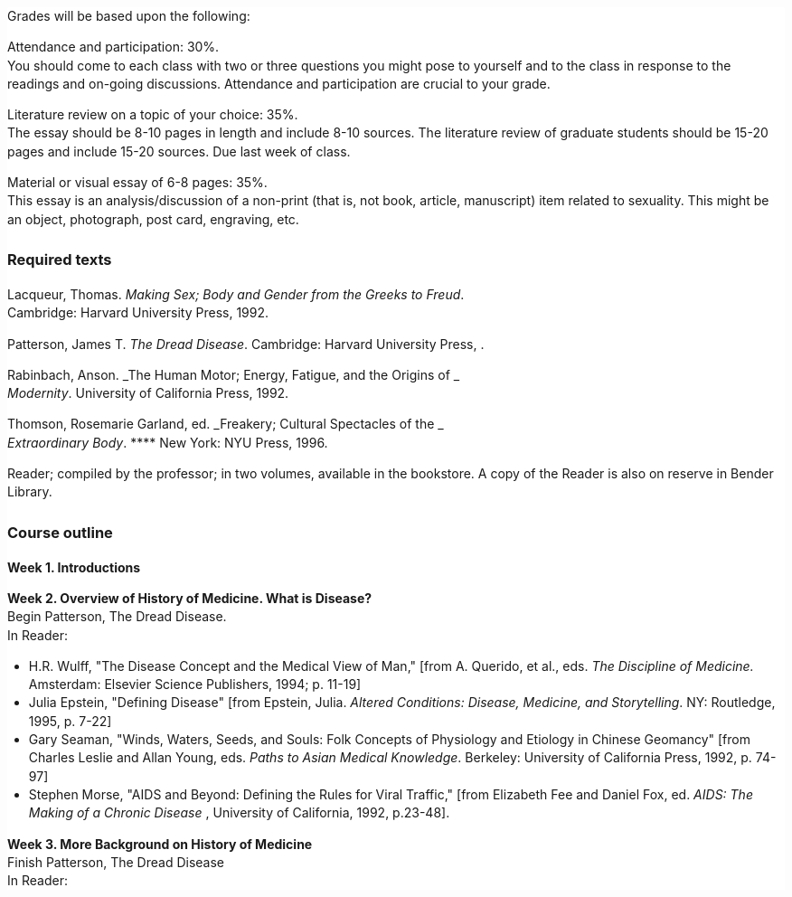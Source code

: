 Grades will be based upon the following:

Attendance and participation: 30%.  
You should come to each class with two or three questions you might pose to
yourself and to the class in response to the readings and on-going
discussions. Attendance and participation are crucial to your grade.

Literature review on a topic of your choice: 35%.  
The essay should be 8-10 pages in length and include 8-10 sources. The
literature review of graduate students should be 15-20 pages and include 15-20
sources. Due last week of class.

Material or visual essay of 6-8 pages: 35%.  
This essay is an analysis/discussion of a non-print (that is, not book,
article, manuscript) item related to sexuality. This might be an object,
photograph, post card, engraving, etc.

###  **Required texts**  

Lacqueur, Thomas. _Making Sex; Body and Gender from the Greeks to Freud_.  
Cambridge: Harvard University Press, 1992.

Patterson, James T. _The Dread Disease_. Cambridge: Harvard University Press,
.  

Rabinbach, Anson. _The Human Motor; Energy, Fatigue, and the Origins of  _  
_Modernity_. University of California Press, 1992.  

Thomson, Rosemarie Garland, ed. _Freakery; Cultural Spectacles of the  _  
_Extraordinary Body_. **** New York: NYU Press, 1996.

Reader; compiled by the professor; in two volumes, available in the bookstore.
A copy of the Reader is also on reserve in Bender Library.

###  **Course outline**  

**Week 1. Introductions**  

**Week 2. Overview of History of Medicine. What is Disease?**  
Begin Patterson, The Dread Disease.  
In Reader:

  * H.R. Wulff, "The Disease Concept and the Medical View of Man," [from A. Querido, et al., eds. _The Discipline of Medicine._ Amsterdam: Elsevier Science Publishers, 1994; p. 11-19]
  * Julia Epstein, "Defining Disease" [from Epstein, Julia. _Altered Conditions: Disease, Medicine, and Storytelling_. NY: Routledge, 1995, p. 7-22]
  * Gary Seaman, "Winds, Waters, Seeds, and Souls: Folk Concepts of Physiology and Etiology in Chinese Geomancy" [from Charles Leslie and Allan Young, eds. _Paths to Asian Medical Knowledge_. Berkeley: University of California Press, 1992, p. 74-97]
  * Stephen Morse, "AIDS and Beyond: Defining the Rules for Viral Traffic," [from Elizabeth Fee and Daniel Fox, ed. _AIDS: The Making of a Chronic Disease_ , University of California, 1992, p.23-48]. 

**Week 3. More Background on History of Medicine**  
Finish Patterson, The Dread Disease  
In Reader:

